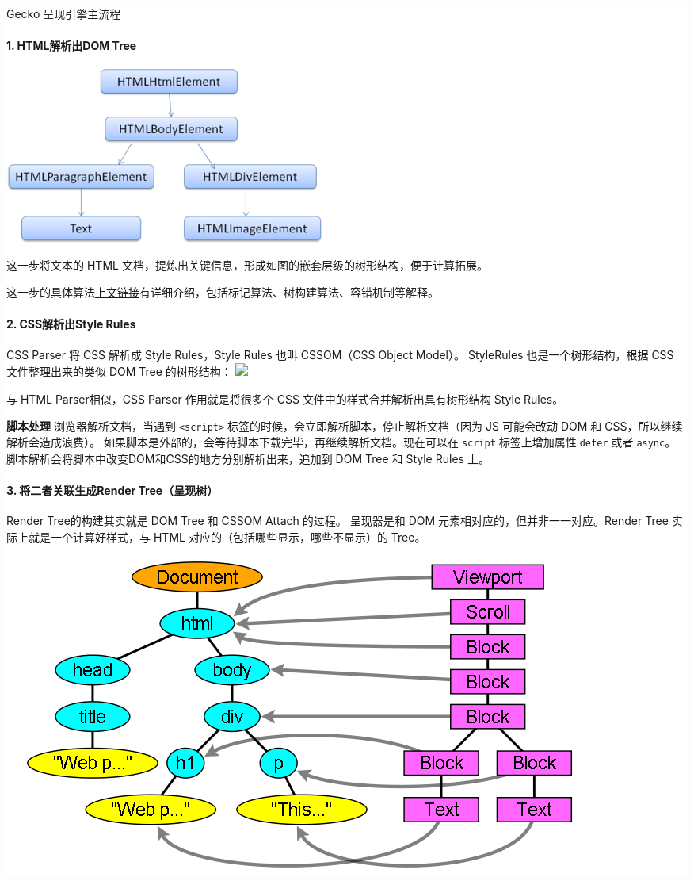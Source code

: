 Gecko 呈现引擎主流程

#### 1. HTML解析出DOM Tree

![](https://github.com/JerryChan31/Blog/blob/master/asset/domtree.png)

这一步将文本的 HTML 文档，提炼出关键信息，形成如图的嵌套层级的树形结构，便于计算拓展。

这一步的具体算法[上文链接](https://www.html5rocks.com/zh/tutorials/internals/howbrowserswork/#The_main_flow)有详细介绍，包括标记算法、树构建算法、容错机制等解释。

#### 2. CSS解析出Style Rules

CSS Parser 将 CSS 解析成 Style Rules，Style Rules 也叫 CSSOM（CSS Object Model）。
StyleRules 也是一个树形结构，根据 CSS 文件整理出来的类似 DOM Tree 的树形结构：
![](csstree.png)

与 HTML Parser相似，CSS Parser 作用就是将很多个 CSS 文件中的样式合并解析出具有树形结构 Style Rules。

**脚本处理**
浏览器解析文档，当遇到 `<script>` 标签的时候，会立即解析脚本，停止解析文档（因为 JS 可能会改动 DOM 和 CSS，所以继续解析会造成浪费）。
如果脚本是外部的，会等待脚本下载完毕，再继续解析文档。现在可以在 `script` 标签上增加属性 `defer` 或者 `async`。
脚本解析会将脚本中改变DOM和CSS的地方分别解析出来，追加到 DOM Tree 和 Style Rules 上。

#### 3. 将二者关联生成Render Tree（呈现树）

Render Tree的构建其实就是 DOM Tree 和 CSSOM Attach 的过程。
呈现器是和 DOM 元素相对应的，但并非一一对应。Render Tree 实际上就是一个计算好样式，与 HTML 对应的（包括哪些显示，哪些不显示）的 Tree。

![](https://github.com/JerryChan31/Blog/blob/master/asset/renderTree.png)
